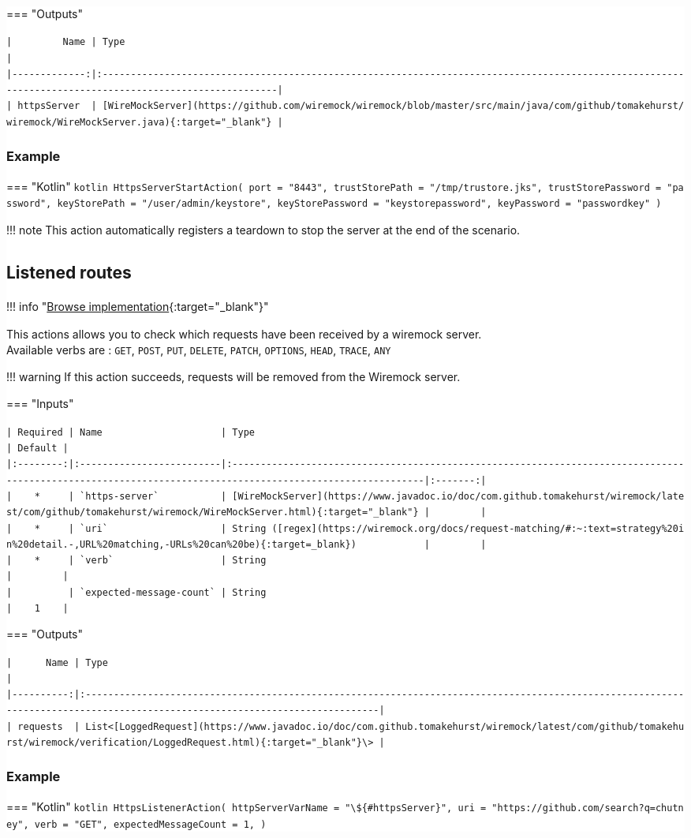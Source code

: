 === "Outputs"

    |         Name | Type                                                                                                                                                   |
    |-------------:|:-------------------------------------------------------------------------------------------------------------------------------------------------------|
    | httpsServer  | [WireMockServer](https://github.com/wiremock/wiremock/blob/master/src/main/java/com/github/tomakehurst/wiremock/WireMockServer.java){:target="_blank"} |

### Example

=== "Kotlin"
    ``` kotlin
    HttpsServerStartAction(
        port = "8443",
        trustStorePath = "/tmp/trustore.jks",
        trustStorePassword = "password",
        keyStorePath = "/user/admin/keystore",
        keyStorePassword = "keystorepassword",
        keyPassword = "passwordkey"
    )
    ```

!!! note
    This action automatically registers a teardown to stop the server at the end of the scenario.

## Listened routes
!!! info "[Browse implementation](https://github.com/chutney-testing/chutney/blob/main/chutney/action-impl/src/main/java/com/chutneytesting/action/http/HttpsListenerAction.java){:target="_blank"}"

This actions allows you to check which requests have been received by a wiremock server.  
Available verbs are : `GET`, `POST`, `PUT`, `DELETE`, `PATCH`, `OPTIONS`, `HEAD`, `TRACE`, `ANY`

!!! warning
    If this action succeeds, requests will be removed from the Wiremock server.

=== "Inputs"

    | Required | Name                     | Type                                                                                                                                                      | Default |
    |:--------:|:-------------------------|:----------------------------------------------------------------------------------------------------------------------------------------------------------|:-------:|
    |    *     | `https-server`           | [WireMockServer](https://www.javadoc.io/doc/com.github.tomakehurst/wiremock/latest/com/github/tomakehurst/wiremock/WireMockServer.html){:target="_blank"} |         |
    |    *     | `uri`                    | String ([regex](https://wiremock.org/docs/request-matching/#:~:text=strategy%20in%20detail.-,URL%20matching,-URLs%20can%20be){:target=_blank})            |         |
    |    *     | `verb`                   | String                                                                                                                                                    |         |
    |          | `expected-message-count` | String                                                                                                                                                    |    1    |

=== "Outputs"

    |      Name | Type                                                                                                                                                                        |
    |----------:|:----------------------------------------------------------------------------------------------------------------------------------------------------------------------------|
    | requests  | List<[LoggedRequest](https://www.javadoc.io/doc/com.github.tomakehurst/wiremock/latest/com/github/tomakehurst/wiremock/verification/LoggedRequest.html){:target="_blank"}\> |

### Example

=== "Kotlin"
    ``` kotlin
    HttpsListenerAction(
        httpServerVarName = "\${#httpsServer}",
        uri = "https://github.com/search?q=chutney",
        verb = "GET",
        expectedMessageCount = 1,
    )
    ```

